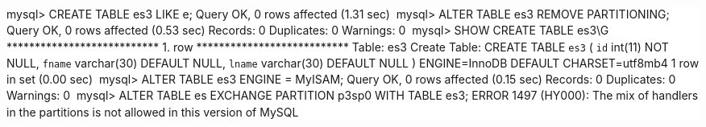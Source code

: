 
mysql> CREATE TABLE es3 LIKE e;
Query OK, 0 rows affected (1.31 sec)
​
mysql> ALTER TABLE es3 REMOVE PARTITIONING;
Query OK, 0 rows affected (0.53 sec)
Records: 0  Duplicates: 0  Warnings: 0
​
mysql> SHOW CREATE TABLE es3\G
*************************** 1. row ***************************
       Table: es3
Create Table: CREATE TABLE `es3` (
  `id` int(11) NOT NULL,
  `fname` varchar(30) DEFAULT NULL,
  `lname` varchar(30) DEFAULT NULL
) ENGINE=InnoDB DEFAULT CHARSET=utf8mb4
1 row in set (0.00 sec)
​
mysql> ALTER TABLE es3 ENGINE = MyISAM;
Query OK, 0 rows affected (0.15 sec)
Records: 0  Duplicates: 0  Warnings: 0
​
mysql> ALTER TABLE es EXCHANGE PARTITION p3sp0 WITH TABLE es3;
ERROR 1497 (HY000): The mix of handlers in the partitions is not allowed in this version of MySQL
